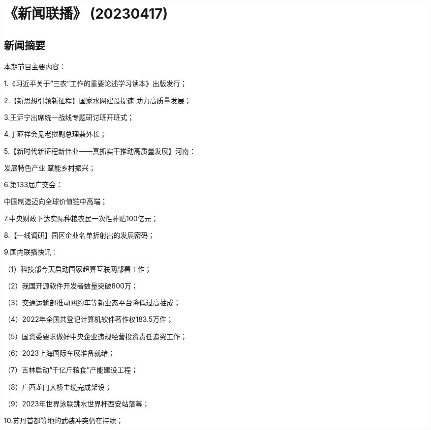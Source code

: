 # 《新闻联播》 (20230417)

## 新闻摘要

本期节目主要内容：


1.《习近平关于“三农”工作的重要论述学习读本》出版发行；


2.【新思想引领新征程】国家水网建设提速 助力高质量发展；


3.王沪宁出席统一战线专题研讨班开班式；


4.丁薛祥会见老挝副总理兼外长；


5.【新时代新征程新伟业——真抓实干推动高质量发展】河南：

发展特色产业 赋能乡村振兴；


6.第133届广交会：

中国制造迈向全球价值链中高端；


7.中央财政下达实际种粮农民一次性补贴100亿元；


8.【一线调研】园区企业名单折射出的发展密码；


9.国内联播快讯：


（1）科技部今天启动国家超算互联网部署工作；


（2）我国开源软件开发者数量突破800万；


（3）交通运输部推动网约车等新业态平台降低过高抽成；


（4）2022年全国共登记计算机软件著作权183.5万件；


（5）国资委要求做好中央企业违规经营投资责任追究工作；


（6）2023上海国际车展准备就绪；


（7）吉林启动“千亿斤粮食”产能建设工程；


（8）广西龙门大桥主缆完成架设；


（9）2023年世界泳联跳水世界杯西安站落幕；


10.苏丹首都等地的武装冲突仍在持续；

